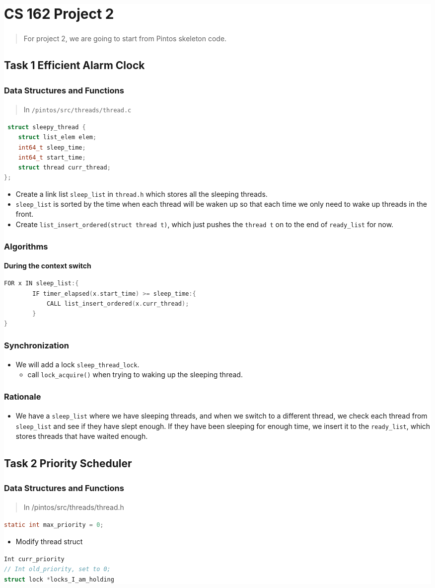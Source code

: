 # CS 162 Project 2
> For project 2, we are going to start from Pintos skeleton code.
## Task 1 Efficient Alarm Clock
### Data Structures and Functions
> In `/pintos/src/threads/thread.c`
```C
 struct sleepy_thread {
    struct list_elem elem;
    int64_t sleep_time;
    int64_t start_time;
    struct thread curr_thread;
};
```
* Create a link list `sleep_list` in `thread.h` which stores all the sleeping threads.
* `sleep_list` is sorted by the time when each thread will be waken up so that each time we only need to wake up threads in the front.
* Create `list_insert_ordered(struct thread t)`, which just pushes the `thread t` on to the end of `ready_list` for now.
### Algorithms
**During the context switch**
```C
FOR x IN sleep_list:{
        IF timer_elapsed(x.start_time) >= sleep_time:{
            CALL list_insert_ordered(x.curr_thread);
        }
}
```
### Synchronization
* We will add a lock `sleep_thread_lock`.
    * call `lock_acquire()` when trying to waking up the sleeping thread.
### Rationale
*  We have a `sleep_list` where we have sleeping threads, and when we switch to a different thread, we check each thread from `sleep_list` and see if they have slept enough. If they have been sleeping for enough time, we insert it to the `ready_list`, which stores threads that have waited enough. 

## Task 2 Priority Scheduler
### Data Structures and Functions
> In /pintos/src/threads/thread.h 
```C
static int max_priority = 0;
```
* Modify thread struct
```C
Int curr_priority 
// Int old_priority, set to 0;
struct lock *locks_I_am_holding
```
